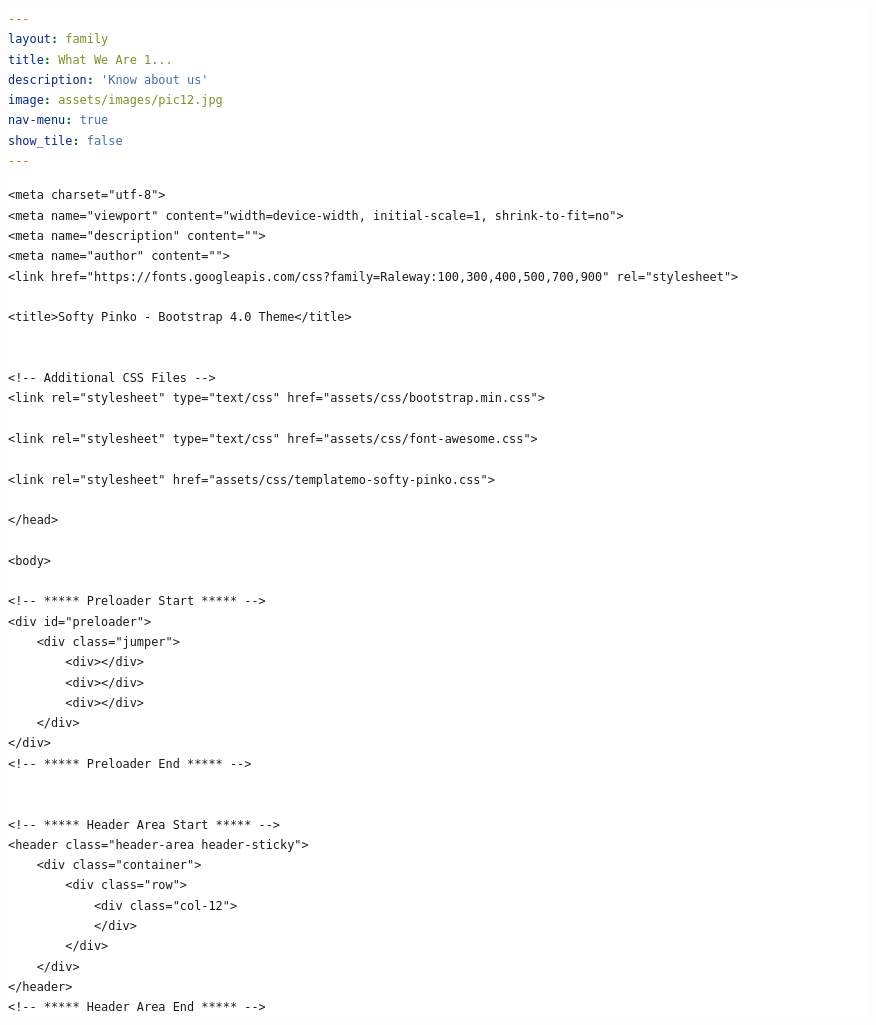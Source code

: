 ```yaml
---
layout: family
title: What We Are 1...
description: 'Know about us'
image: assets/images/pic12.jpg
nav-menu: true
show_tile: false
---
```

<html lang="en">

  <head>

    <meta charset="utf-8">
    <meta name="viewport" content="width=device-width, initial-scale=1, shrink-to-fit=no">
    <meta name="description" content="">
    <meta name="author" content="">
    <link href="https://fonts.googleapis.com/css?family=Raleway:100,300,400,500,700,900" rel="stylesheet">

    <title>Softy Pinko - Bootstrap 4.0 Theme</title>


    <!-- Additional CSS Files -->
    <link rel="stylesheet" type="text/css" href="assets/css/bootstrap.min.css">

    <link rel="stylesheet" type="text/css" href="assets/css/font-awesome.css">

    <link rel="stylesheet" href="assets/css/templatemo-softy-pinko.css">

    </head>
    
    <body>
    
    <!-- ***** Preloader Start ***** -->
    <div id="preloader">
        <div class="jumper">
            <div></div>
            <div></div>
            <div></div>
        </div>
    </div>  
    <!-- ***** Preloader End ***** -->
    
    
    <!-- ***** Header Area Start ***** -->
    <header class="header-area header-sticky">
        <div class="container">
            <div class="row">
                <div class="col-12">
                </div>
            </div>
        </div>
    </header>
    <!-- ***** Header Area End ***** -->
